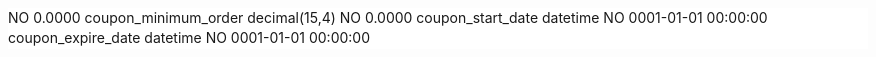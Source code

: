 <td>NO</td>

<td></td>

<td>0.0000</td>

<td></td>

<td></td>

</tr>

<tr>

<td>coupon_minimum_order</td>

<td>decimal(15,4)</td>

<td></td>

<td>NO</td>

<td></td>

<td>0.0000</td>

<td></td>

<td></td>

</tr>

<tr>

<td>coupon_start_date</td>

<td>datetime</td>

<td></td>

<td>NO</td>

<td></td>

<td>0001-01-01 00:00:00</td>

<td></td>

<td></td>

</tr>

<tr>

<td>coupon_expire_date</td>

<td>datetime</td>

<td></td>

<td>NO</td>

<td></td>

<td>0001-01-01 00:00:00</td>
